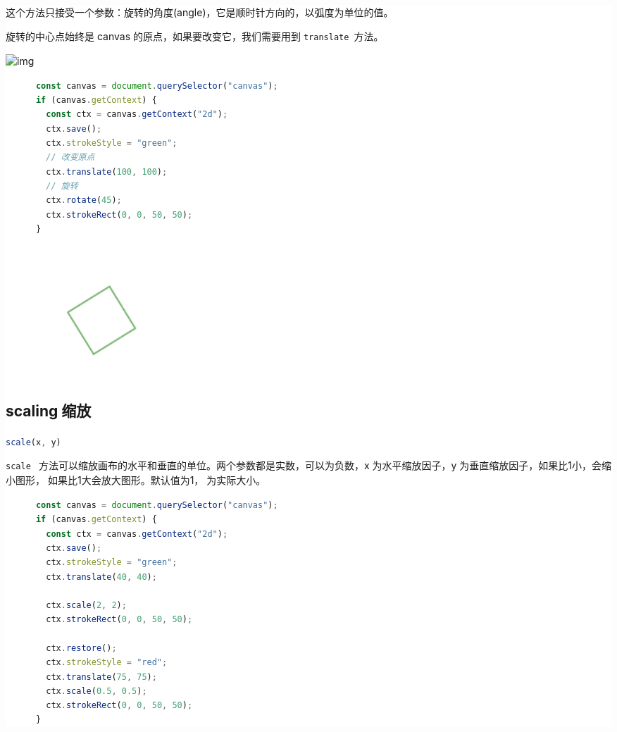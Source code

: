   这个方法只接受一个参数：旋转的角度(angle)，它是顺时针方向的，以弧度为单位的值。

旋转的中心点始终是 canvas 的原点，如果要改变它，我们需要用到 `translate `方法。

![img](https://developer.mozilla.org/@api/deki/files/84/=Canvas_grid_rotate.png)

```js
      const canvas = document.querySelector("canvas");
      if (canvas.getContext) {
        const ctx = canvas.getContext("2d");
        ctx.save();
        ctx.strokeStyle = "green";
        // 改变原点
        ctx.translate(100, 100);
        // 旋转
        ctx.rotate(45);
        ctx.strokeRect(0, 0, 50, 50);
      }
```

![image-20220517205235280](../assets/image-20220517205235280.png)

## scaling 缩放

```js
scale(x, y)
```

`scale ` 方法可以缩放画布的水平和垂直的单位。两个参数都是实数，可以为负数，x 为水平缩放因子，y 为垂直缩放因子，如果比1小，会缩小图形， 如果比1大会放大图形。默认值为1， 为实际大小。

```js
      const canvas = document.querySelector("canvas");
      if (canvas.getContext) {
        const ctx = canvas.getContext("2d");
        ctx.save();
        ctx.strokeStyle = "green";
        ctx.translate(40, 40);

        ctx.scale(2, 2);
        ctx.strokeRect(0, 0, 50, 50);

        ctx.restore();
        ctx.strokeStyle = "red";
        ctx.translate(75, 75);
        ctx.scale(0.5, 0.5);
        ctx.strokeRect(0, 0, 50, 50);
      }
```
